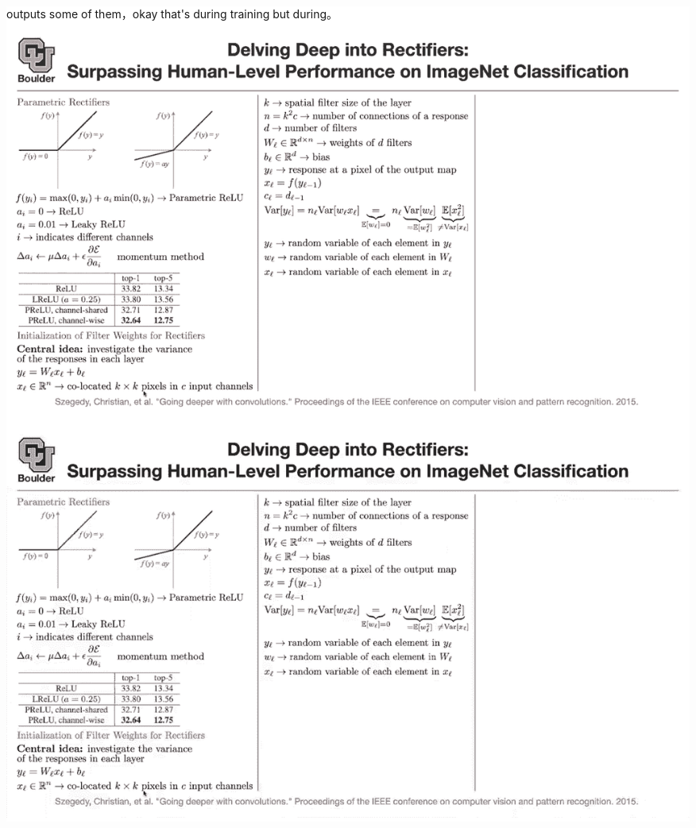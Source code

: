 outputs some of them，okay that's during training but during。



![](img/2a83c3d6bd56a9e9b9fc12c277006098_402.png)

![](img/2a83c3d6bd56a9e9b9fc12c277006098_403.png)
